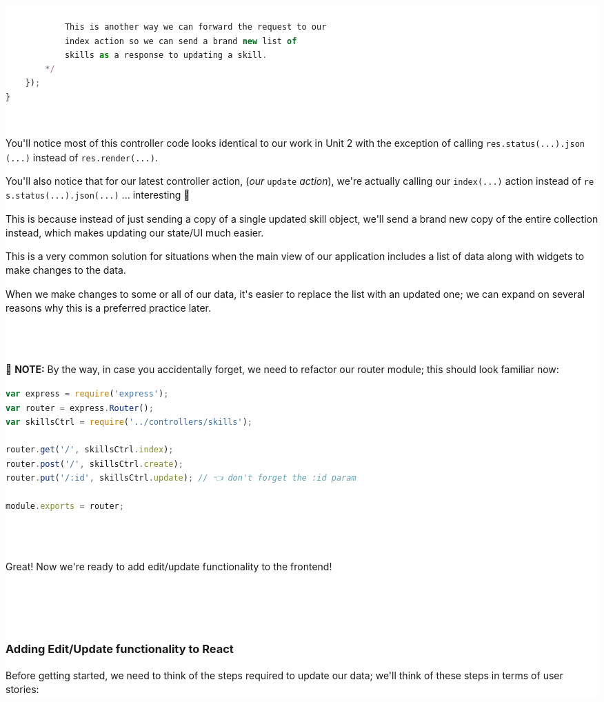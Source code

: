 ```js

            This is another way we can forward the request to our
            index action so we can send a brand new list of
            skills as a response to updating a skill.
        */
    });
}
```

<br>

You'll notice most of this controller code looks identical to our work in Unit 2 with the exception of calling `res.status(...).json(...)` instead of `res.render(...)`.

You'll also notice that for our latest controller action, (*our* `update` *action*), we're actually calling our `index(...)` action instead of `res.status(...).json(...)` ... interesting 🤔

This is because instead of just sending a copy of a single updated skill object, we'll send a brand new copy of the entire collection instead, which makes updating our state/UI much easier.

This is a very common solution for situations when the main view of our application includes a list of data along with widgets to make changes to the data.

When we make changes to some or all of our data, it's easier to replace the list with an updated one; we can expand on several reasons why this is a preferred practice later.

<br>
<br>

🚨 **NOTE:** By the way, in case you accidentally forget, we need to refactor our router module; this should look familiar now:

```js
var express = require('express');
var router = express.Router();
var skillsCtrl = require('../controllers/skills');

router.get('/', skillsCtrl.index);
router.post('/', skillsCtrl.create);
router.put('/:id', skillsCtrl.update); // 👈 don't forget the :id param

module.exports = router;

```
<br>
<br>

Great! Now we're ready to add edit/update functionality to the frontend!

<br>
<br>
<br>

### Adding Edit/Update functionality to React

Before getting started, we need to think of the steps required to update our data; we'll think of these steps in terms of user stories:
